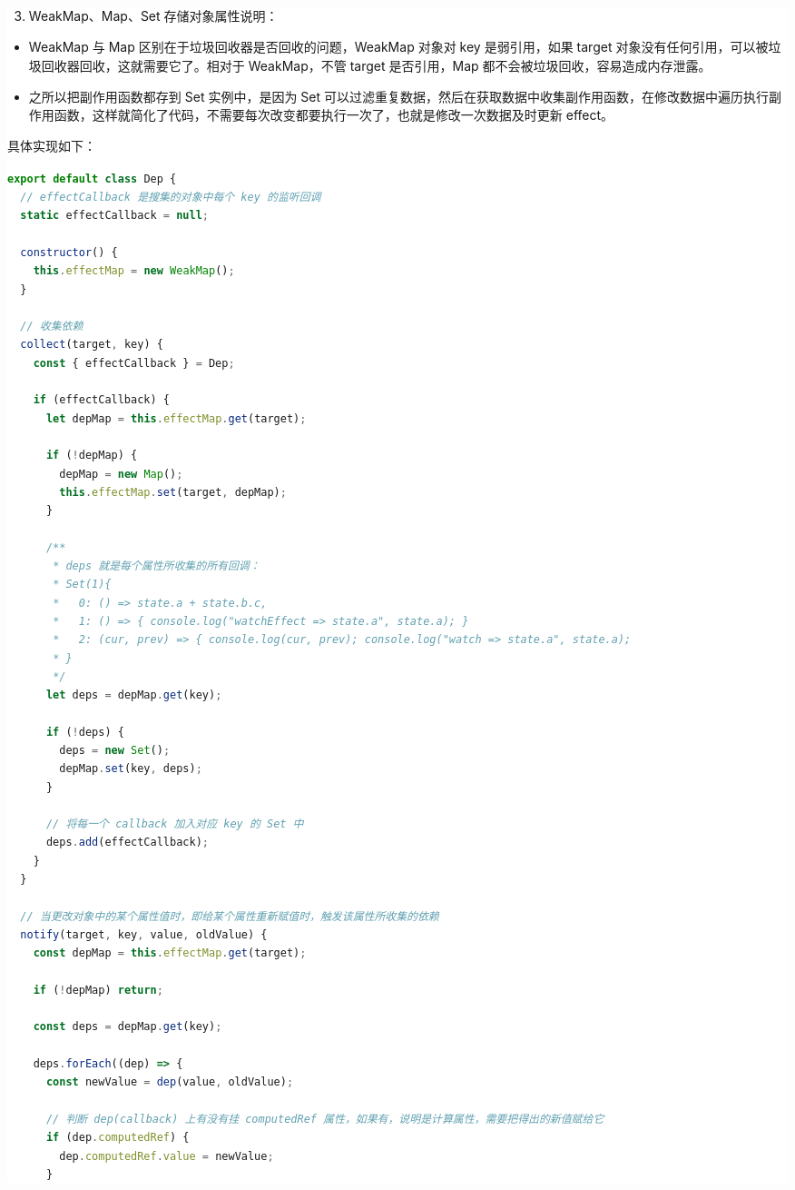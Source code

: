 3. WeakMap、Map、Set 存储对象属性说明：

- WeakMap 与 Map 区别在于垃圾回收器是否回收的问题，WeakMap 对象对 key 是弱引用，如果 target 对象没有任何引用，可以被垃圾回收器回收，这就需要它了。相对于 WeakMap，不管 target 是否引用，Map 都不会被垃圾回收，容易造成内存泄露。

- 之所以把副作用函数都存到 Set 实例中，是因为 Set 可以过滤重复数据，然后在获取数据中收集副作用函数，在修改数据中遍历执行副作用函数，这样就简化了代码，不需要每次改变都要执行一次了，也就是修改一次数据及时更新 effect。

具体实现如下：

```js
export default class Dep {
  // effectCallback 是搜集的对象中每个 key 的监听回调
  static effectCallback = null;

  constructor() {
    this.effectMap = new WeakMap();
  }

  // 收集依赖
  collect(target, key) {
    const { effectCallback } = Dep;

    if (effectCallback) {
      let depMap = this.effectMap.get(target);

      if (!depMap) {
        depMap = new Map();
        this.effectMap.set(target, depMap);
      }

      /**
       * deps 就是每个属性所收集的所有回调：
       * Set(1){
       *   0: () => state.a + state.b.c,
       *   1: () => { console.log("watchEffect => state.a", state.a); }
       *   2: (cur, prev) => { console.log(cur, prev); console.log("watch => state.a", state.a);
       * }
       */
      let deps = depMap.get(key);

      if (!deps) {
        deps = new Set();
        depMap.set(key, deps);
      }

      // 将每一个 callback 加入对应 key 的 Set 中
      deps.add(effectCallback);
    }
  }

  // 当更改对象中的某个属性值时，即给某个属性重新赋值时，触发该属性所收集的依赖
  notify(target, key, value, oldValue) {
    const depMap = this.effectMap.get(target);

    if (!depMap) return;

    const deps = depMap.get(key);

    deps.forEach((dep) => {
      const newValue = dep(value, oldValue);

      // 判断 dep(callback) 上有没有挂 computedRef 属性，如果有，说明是计算属性，需要把得出的新值赋给它
      if (dep.computedRef) {
        dep.computedRef.value = newValue;
      }
```